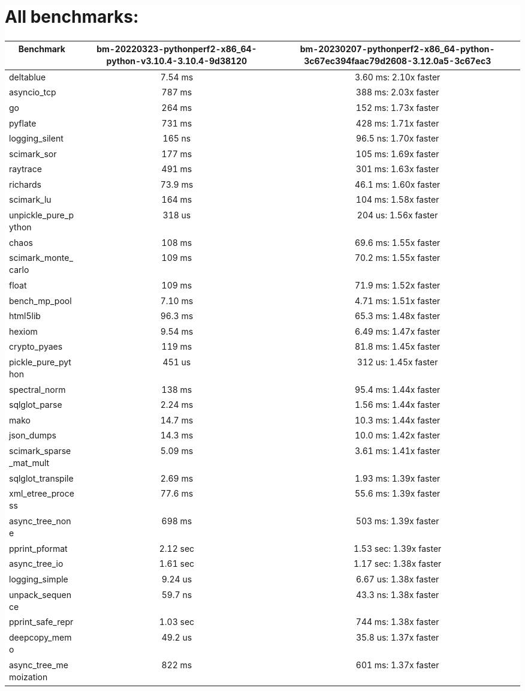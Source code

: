 All benchmarks:
===============

| Benchmark               | bm-20220323-pythonperf2-x86_64-python-v3.10.4-3.10.4-9d38120 | bm-20230207-pythonperf2-x86_64-python-3c67ec394faac79d2608-3.12.0a5-3c67ec3 |
|-------------------------|:------------------------------------------------------------:|:---------------------------------------------------------------------------:|
| deltablue               | 7.54 ms                                                      | 3.60 ms: 2.10x faster                                                       |
| asyncio_tcp             | 787 ms                                                       | 388 ms: 2.03x faster                                                        |
| go                      | 264 ms                                                       | 152 ms: 1.73x faster                                                        |
| pyflate                 | 731 ms                                                       | 428 ms: 1.71x faster                                                        |
| logging_silent          | 165 ns                                                       | 96.5 ns: 1.70x faster                                                       |
| scimark_sor             | 177 ms                                                       | 105 ms: 1.69x faster                                                        |
| raytrace                | 491 ms                                                       | 301 ms: 1.63x faster                                                        |
| richards                | 73.9 ms                                                      | 46.1 ms: 1.60x faster                                                       |
| scimark_lu              | 164 ms                                                       | 104 ms: 1.58x faster                                                        |
| unpickle_pure_python    | 318 us                                                       | 204 us: 1.56x faster                                                        |
| chaos                   | 108 ms                                                       | 69.6 ms: 1.55x faster                                                       |
| scimark_monte_carlo     | 109 ms                                                       | 70.2 ms: 1.55x faster                                                       |
| float                   | 109 ms                                                       | 71.9 ms: 1.52x faster                                                       |
| bench_mp_pool           | 7.10 ms                                                      | 4.71 ms: 1.51x faster                                                       |
| html5lib                | 96.3 ms                                                      | 65.3 ms: 1.48x faster                                                       |
| hexiom                  | 9.54 ms                                                      | 6.49 ms: 1.47x faster                                                       |
| crypto_pyaes            | 119 ms                                                       | 81.8 ms: 1.45x faster                                                       |
| pickle_pure_python      | 451 us                                                       | 312 us: 1.45x faster                                                        |
| spectral_norm           | 138 ms                                                       | 95.4 ms: 1.44x faster                                                       |
| sqlglot_parse           | 2.24 ms                                                      | 1.56 ms: 1.44x faster                                                       |
| mako                    | 14.7 ms                                                      | 10.3 ms: 1.44x faster                                                       |
| json_dumps              | 14.3 ms                                                      | 10.0 ms: 1.42x faster                                                       |
| scimark_sparse_mat_mult | 5.09 ms                                                      | 3.61 ms: 1.41x faster                                                       |
| sqlglot_transpile       | 2.69 ms                                                      | 1.93 ms: 1.39x faster                                                       |
| xml_etree_process       | 77.6 ms                                                      | 55.6 ms: 1.39x faster                                                       |
| async_tree_none         | 698 ms                                                       | 503 ms: 1.39x faster                                                        |
| pprint_pformat          | 2.12 sec                                                     | 1.53 sec: 1.39x faster                                                      |
| async_tree_io           | 1.61 sec                                                     | 1.17 sec: 1.38x faster                                                      |
| logging_simple          | 9.24 us                                                      | 6.67 us: 1.38x faster                                                       |
| unpack_sequence         | 59.7 ns                                                      | 43.3 ns: 1.38x faster                                                       |
| pprint_safe_repr        | 1.03 sec                                                     | 744 ms: 1.38x faster                                                        |
| deepcopy_memo           | 49.2 us                                                      | 35.8 us: 1.37x faster                                                       |
| async_tree_memoization  | 822 ms                                                       | 601 ms: 1.37x faster                                                        |